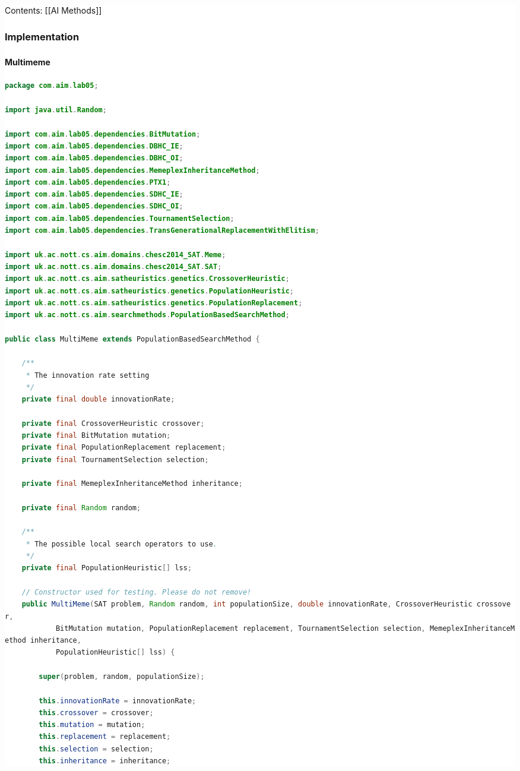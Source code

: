 Contents:
[[AI Methods]]

### Implementation
#### Multimeme
``` java
package com.aim.lab05;

import java.util.Random;

import com.aim.lab05.dependencies.BitMutation;
import com.aim.lab05.dependencies.DBHC_IE;
import com.aim.lab05.dependencies.DBHC_OI;
import com.aim.lab05.dependencies.MemeplexInheritanceMethod;
import com.aim.lab05.dependencies.PTX1;
import com.aim.lab05.dependencies.SDHC_IE;
import com.aim.lab05.dependencies.SDHC_OI;
import com.aim.lab05.dependencies.TournamentSelection;
import com.aim.lab05.dependencies.TransGenerationalReplacementWithElitism;

import uk.ac.nott.cs.aim.domains.chesc2014_SAT.Meme;
import uk.ac.nott.cs.aim.domains.chesc2014_SAT.SAT;
import uk.ac.nott.cs.aim.satheuristics.genetics.CrossoverHeuristic;
import uk.ac.nott.cs.aim.satheuristics.genetics.PopulationHeuristic;
import uk.ac.nott.cs.aim.satheuristics.genetics.PopulationReplacement;
import uk.ac.nott.cs.aim.searchmethods.PopulationBasedSearchMethod;

public class MultiMeme extends PopulationBasedSearchMethod {

	/**
	 * The innovation rate setting
	 */
	private final double innovationRate;
	
	private final CrossoverHeuristic crossover;
	private final BitMutation mutation;
	private final PopulationReplacement replacement;
	private final TournamentSelection selection;
	
	private final MemeplexInheritanceMethod inheritance;
	
	private final Random random;

	/**
	 * The possible local search operators to use.
	 */
	private final PopulationHeuristic[] lss; 
	
	// Constructor used for testing. Please do not remove!
	public MultiMeme(SAT problem, Random random, int populationSize, double innovationRate, CrossoverHeuristic crossover, 
			BitMutation mutation, PopulationReplacement replacement, TournamentSelection selection, MemeplexInheritanceMethod inheritance,
			PopulationHeuristic[] lss) {
		
		super(problem, random, populationSize);
		
		this.innovationRate = innovationRate;
		this.crossover = crossover;
		this.mutation = mutation;
		this.replacement = replacement;
		this.selection = selection;
		this.inheritance = inheritance;
```